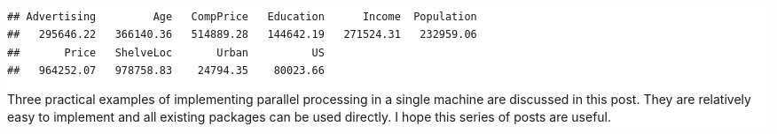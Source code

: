 
```
## Advertising         Age   CompPrice   Education      Income  Population 
##   295646.22   366140.36   514889.28   144642.19   271524.31   232959.06 
##       Price   ShelveLoc       Urban          US 
##   964252.07   978758.83    24794.35    80023.66
```

Three practical examples of implementing parallel processing in a single machine are discussed in this post. They are relatively easy to implement and all existing packages can be used directly. I hope this series of posts are useful.
